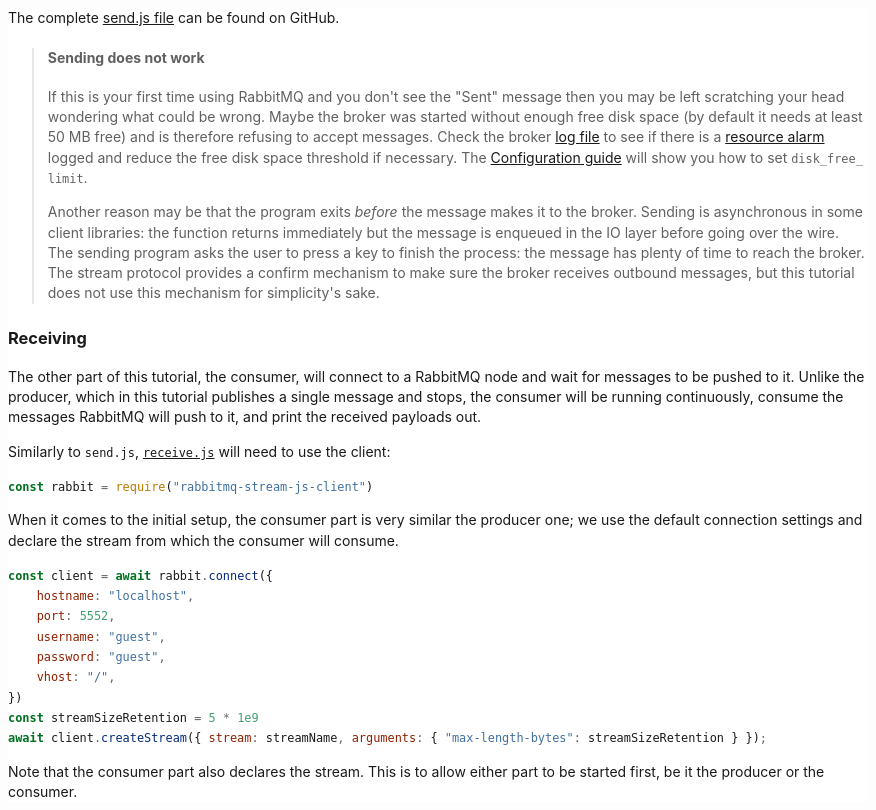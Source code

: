 The complete [send.js file](https://github.com/rabbitmq/rabbitmq-tutorials/blob/main/javascript-nodejs-stream/send.js) can be found on GitHub.

> #### Sending does not work
>
> If this is your first time using RabbitMQ and you don't see the "Sent"
> message then you may be left scratching your head wondering what could
> be wrong. Maybe the broker was started without enough free disk space
> (by default it needs at least 50 MB free) and is therefore refusing to
> accept messages. Check the broker [log file](/docs/logging/) to see if there
> is a [resource alarm](/docs/alarms) logged and reduce the
> free disk space threshold if necessary.
> The [Configuration guide](/docs/configure#config-items)
> will show you how to set <code>disk_free_limit</code>.
>
> Another reason may be that the program exits _before_ the message makes it to the broker.
> Sending is asynchronous in some client libraries: the function returns immediately but the message is enqueued in the IO layer before going over the wire.
> The sending program asks the user to press a key to finish the process: the message has plenty of time to reach the broker.
> The stream protocol provides a confirm mechanism to make sure the broker receives outbound messages, but this tutorial does not use this mechanism for simplicity's sake.

### Receiving

The other part of this tutorial, the consumer, will connect to a RabbitMQ node and wait for messages to be pushed to it.
Unlike the producer, which in this tutorial publishes a single message and stops, the consumer will be running continuously, consume the messages RabbitMQ will push to it, and print the received payloads out.

Similarly to `send.js`, [`receive.js`](https://github.com/rabbitmq/rabbitmq-tutorials/blob/main/javascript-nodejs-stream/receive.js) will need to use the client:

```javascript
const rabbit = require("rabbitmq-stream-js-client")
```

When it comes to the initial setup, the consumer part is very similar the producer one; we use the default connection settings and declare the stream from which the consumer will consume.

```javascript
const client = await rabbit.connect({
    hostname: "localhost",
    port: 5552,
    username: "guest",
    password: "guest",
    vhost: "/",
})
const streamSizeRetention = 5 * 1e9
await client.createStream({ stream: streamName, arguments: { "max-length-bytes": streamSizeRetention } });
```

Note that the consumer part also declares the stream.
This is to allow either part to be started first, be it the producer or the consumer.
